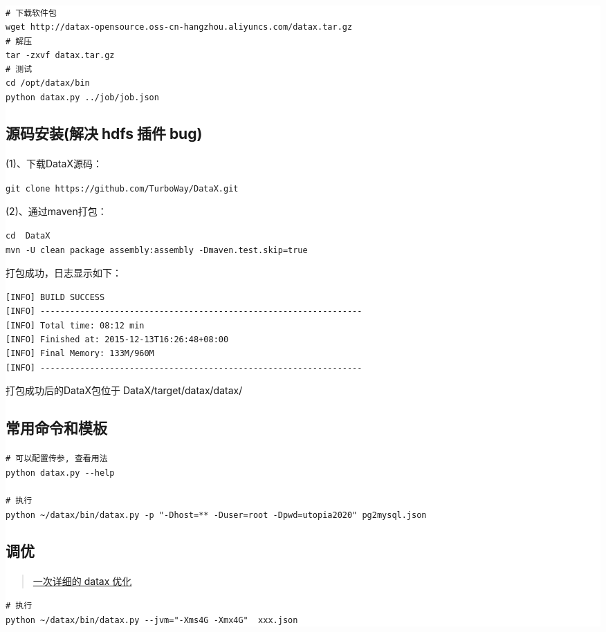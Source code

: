 ```shell
# 下载软件包
wget http://datax-opensource.oss-cn-hangzhou.aliyuncs.com/datax.tar.gz
# 解压
tar -zxvf datax.tar.gz
# 测试
cd /opt/datax/bin
python datax.py ../job/job.json
```

## 源码安装(解决 hdfs 插件 bug)

(1)、下载DataX源码：

``` shell
git clone https://github.com/TurboWay/DataX.git
```

(2)、通过maven打包：

``` shell
cd  DataX
mvn -U clean package assembly:assembly -Dmaven.test.skip=true
```

打包成功，日志显示如下：

```
[INFO] BUILD SUCCESS
[INFO] -----------------------------------------------------------------
[INFO] Total time: 08:12 min
[INFO] Finished at: 2015-12-13T16:26:48+08:00
[INFO] Final Memory: 133M/960M
[INFO] -----------------------------------------------------------------
```

打包成功后的DataX包位于 DataX/target/datax/datax/


## 常用命令和模板

```shell
# 可以配置传参, 查看用法
python datax.py --help

# 执行
python ~/datax/bin/datax.py -p "-Dhost=** -Duser=root -Dpwd=utopia2020" pg2mysql.json
```

## 调优

> [一次详细的 datax 优化](https://xiaozhuanlan.com/topic/7860594132)

```shell
# 执行
python ~/datax/bin/datax.py --jvm="-Xms4G -Xmx4G"  xxx.json
```
